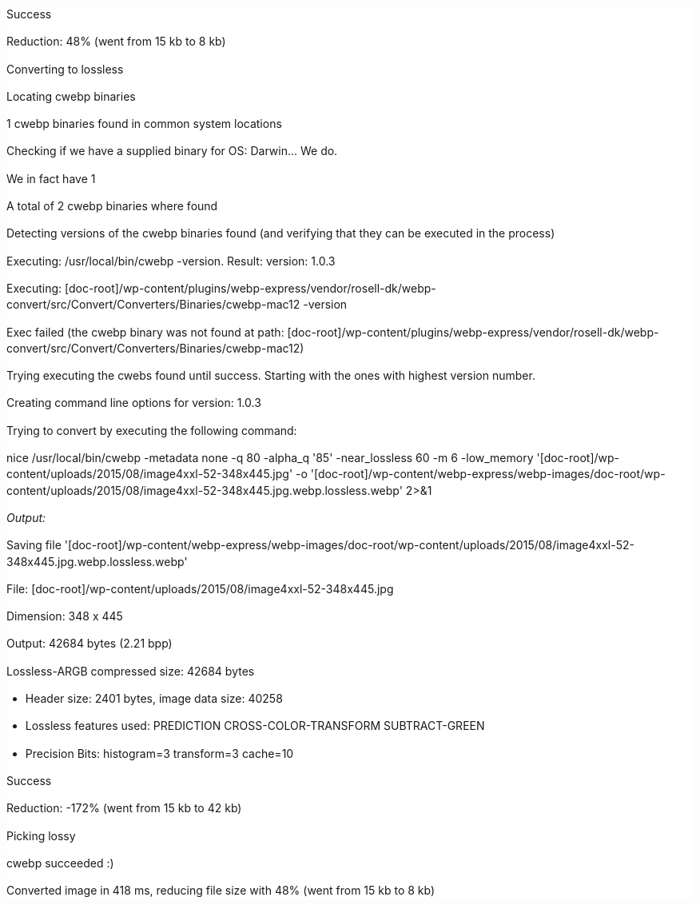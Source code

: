Success

Reduction: 48% (went from 15 kb to 8 kb)


Converting to lossless

Locating cwebp binaries

1 cwebp binaries found in common system locations

Checking if we have a supplied binary for OS: Darwin... We do.

We in fact have 1

A total of 2 cwebp binaries where found

Detecting versions of the cwebp binaries found (and verifying that they can be executed in the process)

Executing: /usr/local/bin/cwebp -version. Result: version: 1.0.3

Executing: [doc-root]/wp-content/plugins/webp-express/vendor/rosell-dk/webp-convert/src/Convert/Converters/Binaries/cwebp-mac12 -version

Exec failed (the cwebp binary was not found at path: [doc-root]/wp-content/plugins/webp-express/vendor/rosell-dk/webp-convert/src/Convert/Converters/Binaries/cwebp-mac12)

Trying executing the cwebs found until success. Starting with the ones with highest version number.

Creating command line options for version: 1.0.3

Trying to convert by executing the following command:

nice /usr/local/bin/cwebp -metadata none -q 80 -alpha_q '85' -near_lossless 60 -m 6 -low_memory '[doc-root]/wp-content/uploads/2015/08/image4xxl-52-348x445.jpg' -o '[doc-root]/wp-content/webp-express/webp-images/doc-root/wp-content/uploads/2015/08/image4xxl-52-348x445.jpg.webp.lossless.webp' 2>&1


*Output:* 

Saving file '[doc-root]/wp-content/webp-express/webp-images/doc-root/wp-content/uploads/2015/08/image4xxl-52-348x445.jpg.webp.lossless.webp'

File:      [doc-root]/wp-content/uploads/2015/08/image4xxl-52-348x445.jpg

Dimension: 348 x 445

Output:    42684 bytes (2.21 bpp)

Lossless-ARGB compressed size: 42684 bytes

  * Header size: 2401 bytes, image data size: 40258

  * Lossless features used: PREDICTION CROSS-COLOR-TRANSFORM SUBTRACT-GREEN

  * Precision Bits: histogram=3 transform=3 cache=10


Success

Reduction: -172% (went from 15 kb to 42 kb)


Picking lossy

cwebp succeeded :)


Converted image in 418 ms, reducing file size with 48% (went from 15 kb to 8 kb)

